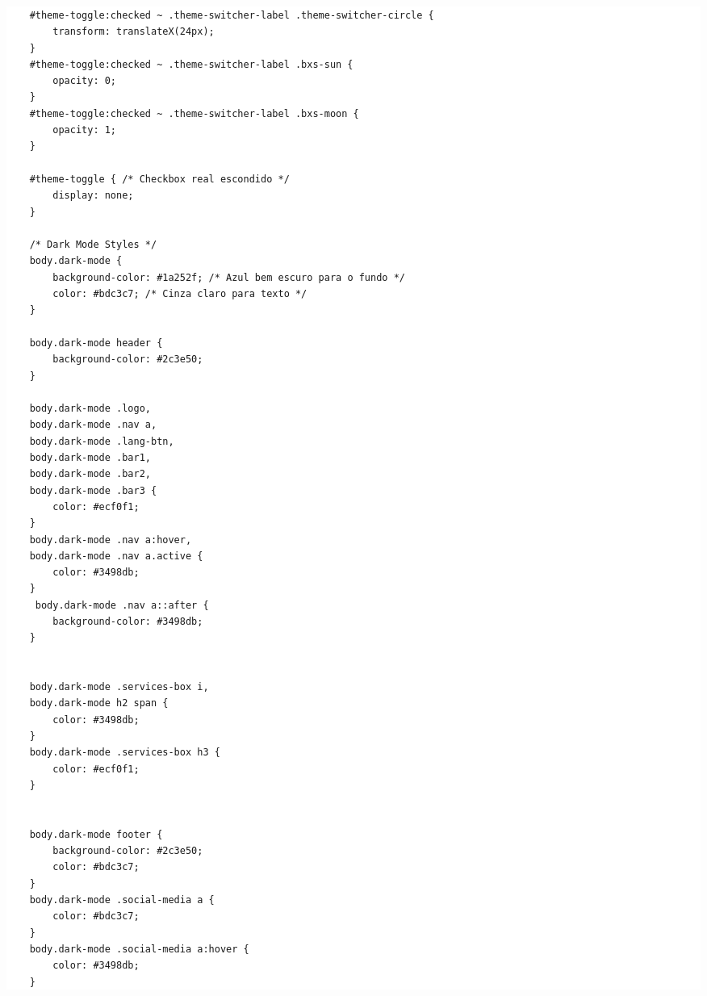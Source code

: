         #theme-toggle:checked ~ .theme-switcher-label .theme-switcher-circle {
            transform: translateX(24px);
        }
        #theme-toggle:checked ~ .theme-switcher-label .bxs-sun {
            opacity: 0;
        }
        #theme-toggle:checked ~ .theme-switcher-label .bxs-moon {
            opacity: 1;
        }

        #theme-toggle { /* Checkbox real escondido */
            display: none;
        }

        /* Dark Mode Styles */
        body.dark-mode {
            background-color: #1a252f; /* Azul bem escuro para o fundo */
            color: #bdc3c7; /* Cinza claro para texto */
        }

        body.dark-mode header {
            background-color: #2c3e50;
        }

        body.dark-mode .logo,
        body.dark-mode .nav a,
        body.dark-mode .lang-btn,
        body.dark-mode .bar1,
        body.dark-mode .bar2,
        body.dark-mode .bar3 {
            color: #ecf0f1;
        }
        body.dark-mode .nav a:hover,
        body.dark-mode .nav a.active {
            color: #3498db;
        }
         body.dark-mode .nav a::after {
            background-color: #3498db;
        }


        body.dark-mode .services-box i,
        body.dark-mode h2 span {
            color: #3498db;
        }
        body.dark-mode .services-box h3 {
            color: #ecf0f1;
        }


        body.dark-mode footer {
            background-color: #2c3e50;
            color: #bdc3c7;
        }
        body.dark-mode .social-media a {
            color: #bdc3c7;
        }
        body.dark-mode .social-media a:hover {
            color: #3498db;
        }
